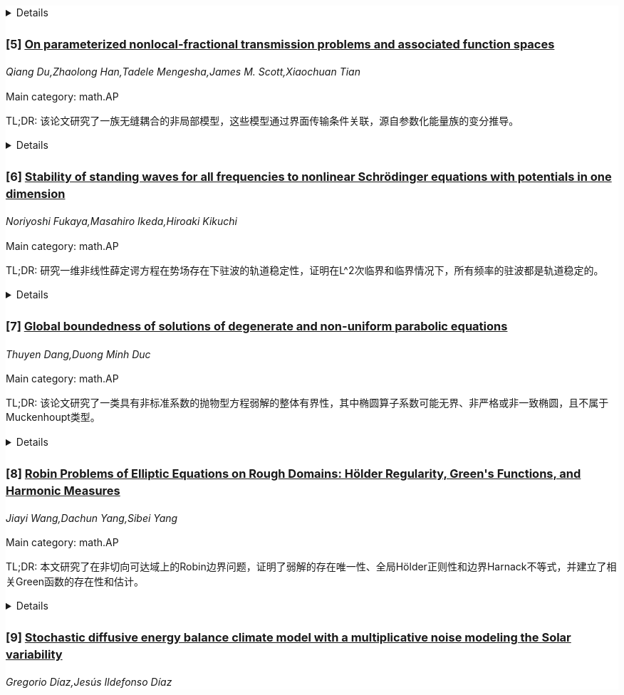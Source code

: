 
<details><summary>Details</summary></details>


### [5] [On parameterized nonlocal-fractional transmission problems and associated function spaces](https://arxiv.org/abs/2509.22987)
*Qiang Du,Zhaolong Han,Tadele Mengesha,James M. Scott,Xiaochuan Tian*

Main category: math.AP

TL;DR: 该论文研究了一族无缝耦合的非局部模型，这些模型通过界面传输条件关联，源自参数化能量族的变分推导。


<details><summary>Details</summary></details>


### [6] [Stability of standing waves for all frequencies to nonlinear Schrödinger equations with potentials in one dimension](https://arxiv.org/abs/2509.23016)
*Noriyoshi Fukaya,Masahiro Ikeda,Hiroaki Kikuchi*

Main category: math.AP

TL;DR: 研究一维非线性薛定谔方程在势场存在下驻波的轨道稳定性，证明在L^2次临界和临界情况下，所有频率的驻波都是轨道稳定的。


<details><summary>Details</summary></details>


### [7] [Global boundedness of solutions of degenerate and non-uniform parabolic equations](https://arxiv.org/abs/2509.23064)
*Thuyen Dang,Duong Minh Duc*

Main category: math.AP

TL;DR: 该论文研究了一类具有非标准系数的抛物型方程弱解的整体有界性，其中椭圆算子系数可能无界、非严格或非一致椭圆，且不属于Muckenhoupt类型。


<details><summary>Details</summary></details>


### [8] [Robin Problems of Elliptic Equations on Rough Domains: Hölder Regularity, Green's Functions, and Harmonic Measures](https://arxiv.org/abs/2509.23073)
*Jiayi Wang,Dachun Yang,Sibei Yang*

Main category: math.AP

TL;DR: 本文研究了在非切向可达域上的Robin边界问题，证明了弱解的存在唯一性、全局Hölder正则性和边界Harnack不等式，并建立了相关Green函数的存在性和估计。


<details><summary>Details</summary></details>


### [9] [Stochastic diffusive energy balance climate model with a multiplicative noise modeling the Solar variability](https://arxiv.org/abs/2509.23153)
*Gregorio Díaz,Jesús Ildefonso Díaz*
